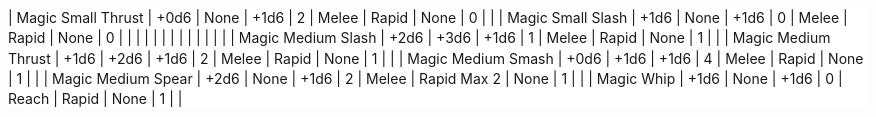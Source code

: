 | Magic Small Thrust |                                        +0d6                                        |                                        None                                        |                                          +1d6                                          |                                            2                                            |                         Melee                         |                                          Rapid                                          |                                    None                                    |                                     0                                     |                                                                         |
|  Magic Small Slash  |                                        +1d6                                        |                                        None                                        |                                          +1d6                                          |                                            0                                            |                         Melee                         |                                          Rapid                                          |                                    None                                    |                                     0                                     |                                                                         |
|                    |                                                                                    |                                                                                    |                                                                                        |                                                                                        |                                                      |                                                                                        |                                                                            |                                                                            |                                                                         |
| Magic Medium Slash |                                        +2d6                                        |                                        +3d6                                        |                                          +1d6                                          |                                            1                                            |                         Melee                         |                                          Rapid                                          |                                    None                                    |                                     1                                     |                                                                         |
| Magic Medium Thrust |                                        +1d6                                        |                                        +2d6                                        |                                          +1d6                                          |                                            2                                            |                         Melee                         |                                          Rapid                                          |                                    None                                    |                                     1                                     |                                                                         |
| Magic Medium Smash |                                        +0d6                                        |                                        +1d6                                        |                                          +1d6                                          |                                            4                                            |                         Melee                         |                                          Rapid                                          |                                    None                                    |                                     1                                     |                                                                         |
| Magic Medium Spear |                                        +2d6                                        |                                        None                                        |                                          +1d6                                          |                                            2                                            |                         Melee                         |                                       Rapid Max 2                                       |                                    None                                    |                                     1                                     |                                                                         |
|     Magic Whip     |                                        +1d6                                        |                                        None                                        |                                          +1d6                                          |                                            0                                            |                         Reach                         |                                          Rapid                                          |                                    None                                    |                                     1                                     |                                                                         |